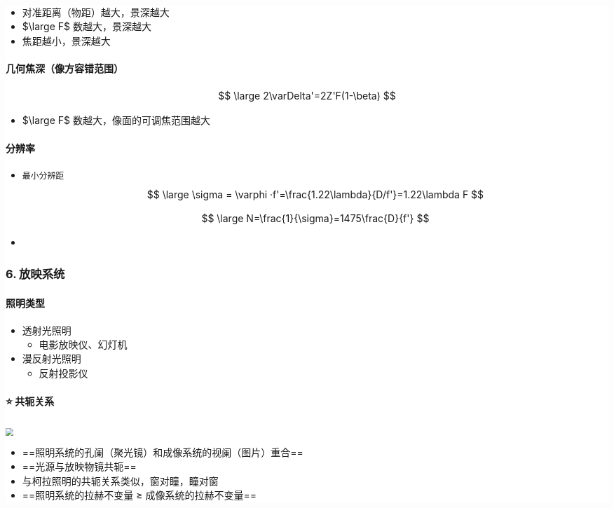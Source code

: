 - 对准距离（物距）越大，景深越大
- $\large F$ 数越大，景深越大
- 焦距越小，景深越大

#### 几何焦深（像方容错范围）

$$
\large 2\varDelta'=2Z'F(1-\beta)
$$

- $\large F$ 数越大，像面的可调焦范围越大

#### 分辨率

- `最小分辨距`
  $$
  \large \sigma = \varphi ·f'=\frac{1.22\lambda}{D/f'}=1.22\lambda F 
  $$

  $$
  \large N=\frac{1}{\sigma}=1475\frac{D}{f'}
  $$

- 

### 6. 放映系统

#### 照明类型

- 透射光照明
  - 电影放映仪、幻灯机
- 漫反射光照明
  - 反射投影仪

#### :star: 共轭关系

<img src="./res/ch12_f14.png" style="zoom: 70%;" align="middle"/>

- ==照明系统的孔阑（聚光镜）和成像系统的视阑（图片）重合==
- ==光源与放映物镜共轭==
- 与柯拉照明的共轭关系类似，窗对瞳，瞳对窗
- ==照明系统的拉赫不变量 ≥ 成像系统的拉赫不变量==
